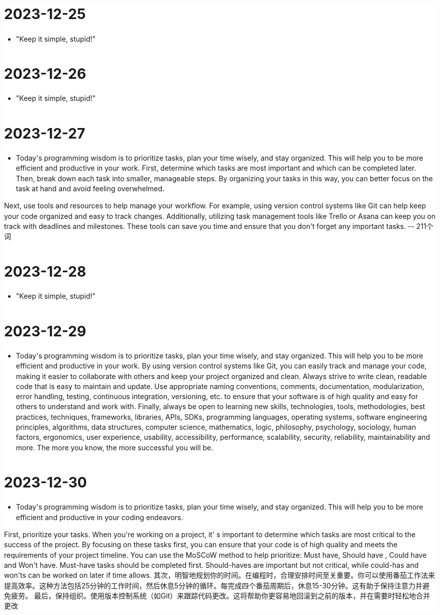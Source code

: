# 2023-12-25
- "Keep it simple, stupid!"

# 2023-12-26
- "Keep it simple, stupid!"

# 2023-12-27
- Today's programming wisdom is to prioritize tasks, plan your time wisely, and stay organized. This will help you to be more efficient and productive in your work. First, determine which tasks are most important and which can be completed later. Then, break down each task into smaller, manageable steps. By organizing your tasks in this way, you can better focus on the task at hand and avoid feeling overwhelmed.

Next, use tools and resources to help manage your workflow. For example, using version control systems like Git can help keep your code organized and easy to track changes. Additionally, utilizing task management tools like Trello or Asana can keep you on track with deadlines and milestones. These tools can save you time and ensure that you don't forget any important tasks. 
 -- 211个词

# 2023-12-28
- "Keep it simple, stupid!"

# 2023-12-29
- Today's programming wisdom is to prioritize tasks, plan your time wisely, and stay organized. This will help you to be more efficient and productive in your work. By using version control systems like Git, you can easily track and manage your code, making it easier to collaborate with others and keep your project organized and clean. Always strive to write clean, readable code that is easy to maintain and update. Use appropriate naming conventions, comments, documentation, modularization, error handling, testing, continuous integration, versioning, etc. to ensure that your software is of high quality and easy for others to understand and work with. Finally, always be open to learning new skills, technologies, tools, methodologies, best practices, techniques, frameworks, libraries, APIs, SDKs, programming languages, operating systems, software engineering principles, algorithms, data structures, computer science, mathematics, logic, philosophy, psychology, sociology, human factors, ergonomics, user experience, usability, accessibility, performance, scalability, security, reliability, maintainability and more. The more you know, the more successful you will be.

# 2023-12-30
- Today's programming wisdom is to prioritize tasks, plan your time wisely, and stay organized. This will help you to be more efficient and productive in your coding endeavors.

First, prioritize your tasks. When you're working on a project, it' s important to determine which tasks are most critical to the success of the project. By focusing on these tasks first, you can ensure that your code is of high quality and meets the requirements of your project timeline. You can use the MoSCoW method to help prioritize: Must have, Should have , Could have and Won't have. Must-have tasks should be completed first. Should-haves are important but not critical, while could-has and won'ts can be worked on later if time allows. 
其次，明智地规划你的时间。在编程时，合理安排时间至关重要。你可以使用番茄工作法来提高效率。这种方法包括25分钟的工作时间，然后休息5分钟的循环。每完成四个番茄周期后，休息15-30分钟。这有助于保持注意力并避免疲劳。
最后，保持组织。使用版本控制系统（如Git）来跟踪代码更改。这将帮助你更容易地回滚到之前的版本，并在需要时轻松地合并更改

